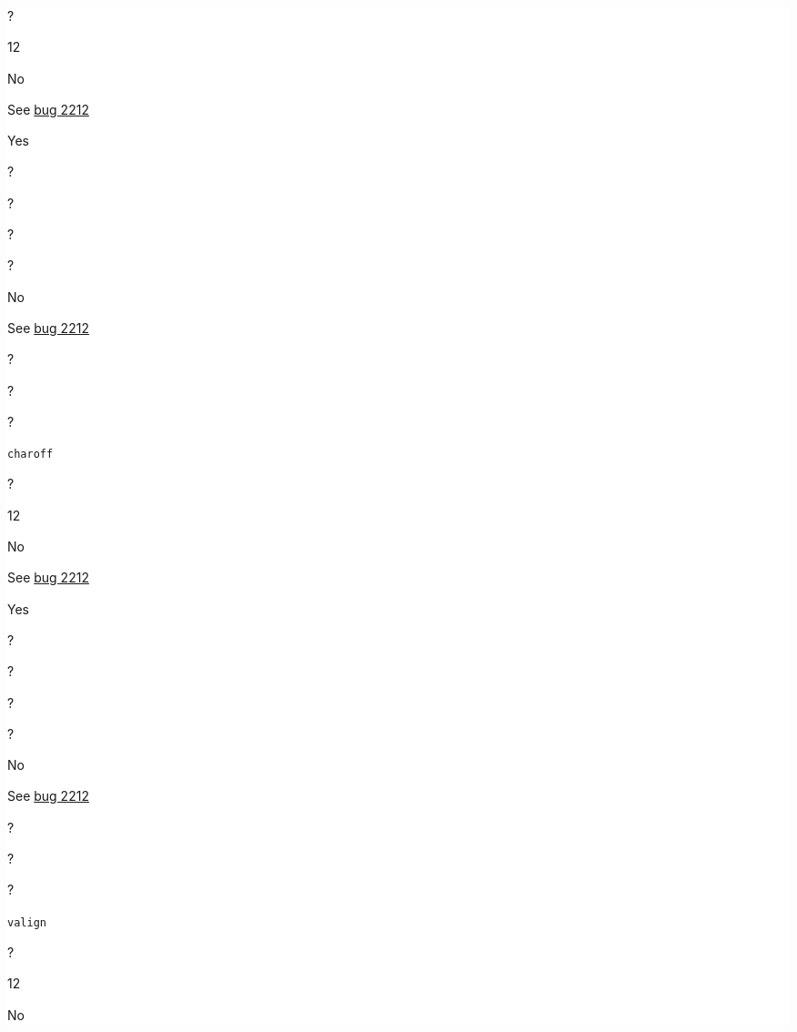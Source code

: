 ?

12

No

See [bug 2212](https://bugzil.la/2212)

Yes

?

?

?

?

No

See [bug 2212](https://bugzil.la/2212)

?

?

?

`charoff`

?

12

No

See [bug 2212](https://bugzil.la/2212)

Yes

?

?

?

?

No

See [bug 2212](https://bugzil.la/2212)

?

?

?

`valign`

?

12

No
